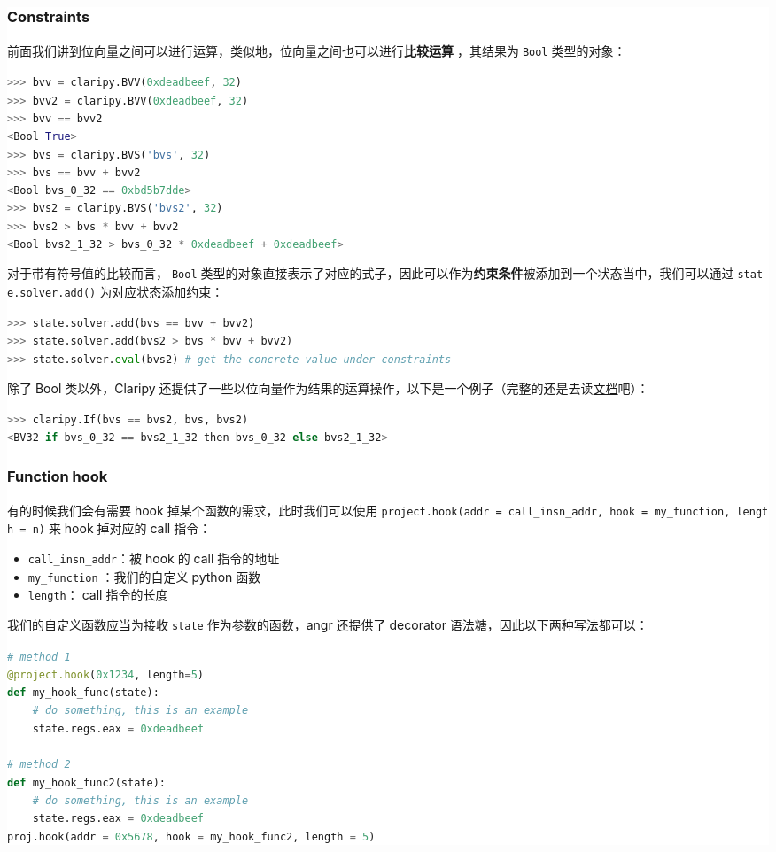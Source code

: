 ### Constraints

前面我们讲到位向量之间可以进行运算，类似地，位向量之间也可以进行**比较运算** ，其结果为 `Bool` 类型的对象：

```python
>>> bvv = claripy.BVV(0xdeadbeef, 32)
>>> bvv2 = claripy.BVV(0xdeadbeef, 32)
>>> bvv == bvv2
<Bool True>
>>> bvs = claripy.BVS('bvs', 32)
>>> bvs == bvv + bvv2
<Bool bvs_0_32 == 0xbd5b7dde>
>>> bvs2 = claripy.BVS('bvs2', 32)
>>> bvs2 > bvs * bvv + bvv2
<Bool bvs2_1_32 > bvs_0_32 * 0xdeadbeef + 0xdeadbeef>
```

对于带有符号值的比较而言， `Bool` 类型的对象直接表示了对应的式子，因此可以作为**约束条件**被添加到一个状态当中，我们可以通过 `state.solver.add()` 为对应状态添加约束：

```python
>>> state.solver.add(bvs == bvv + bvv2)
>>> state.solver.add(bvs2 > bvs * bvv + bvv2)
>>> state.solver.eval(bvs2) # get the concrete value under constraints
```

除了 Bool 类以外，Claripy 还提供了一些以位向量作为结果的运算操作，以下是一个例子（完整的还是去读[文档](https://docs.angr.io/advanced-topics/claripy)吧）：

```python
>>> claripy.If(bvs == bvs2, bvs, bvs2)
<BV32 if bvs_0_32 == bvs2_1_32 then bvs_0_32 else bvs2_1_32>
```

### Function hook

有的时候我们会有需要 hook 掉某个函数的需求，此时我们可以使用 `project.hook(addr = call_insn_addr, hook = my_function, length = n)` 来 hook 掉对应的 call 指令：

- `call_insn_addr`：被 hook 的 call 指令的地址
- `my_function` ：我们的自定义 python 函数
- `length`： call 指令的长度

我们的自定义函数应当为接收 `state` 作为参数的函数，angr 还提供了 decorator 语法糖，因此以下两种写法都可以：

```python
# method 1
@project.hook(0x1234, length=5)
def my_hook_func(state):
    # do something, this is an example
    state.regs.eax = 0xdeadbeef

# method 2
def my_hook_func2(state):
    # do something, this is an example
    state.regs.eax = 0xdeadbeef
proj.hook(addr = 0x5678, hook = my_hook_func2, length = 5)
```
